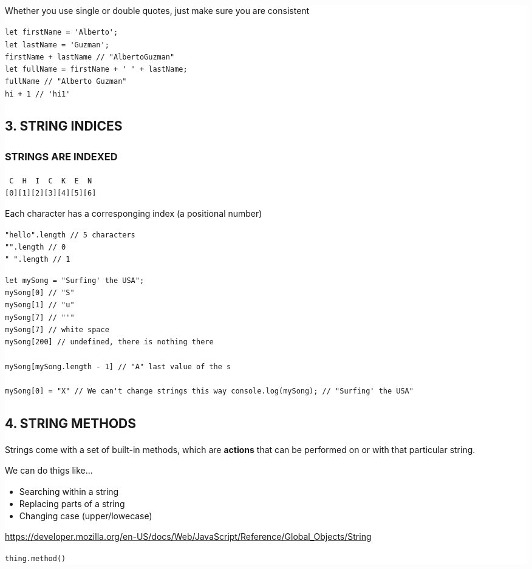 Whether you use single or double quotes, just make sure you are consistent

```
let firstName = 'Alberto';
let lastName = 'Guzman';
firstName + lastName // "AlbertoGuzman"
let fullName = firstName + ' ' + lastName;
fullName // "Alberto Guzman"
hi + 1 // 'hi1'
```

## 3. STRING INDICES

### STRINGS ARE INDEXED

```
 C  H  I  C  K  E  N
[0][1][2][3][4][5][6]
```

Each character has a corresponging index (a positional number)

```
"hello".length // 5 characters
"".length // 0
" ".length // 1
```

```
let mySong = "Surfing' the USA";
mySong[0] // "S"
mySong[1] // "u"
mySong[7] // "'"
mySong[7] // white space
mySong[200] // undefined, there is nothing there

mySong[mySong.length - 1] // "A" last value of the s

mySong[0] = "X" // We can't change strings this way console.log(mySong); // "Surfing' the USA"
```

## 4. STRING METHODS

Strings come with a set of built-in methods, which are **actions** that can be performed on or with that particular string.

We can do thigs like...

- Searching within a string
- Replacing parts of a string
- Changing case (upper/lowecase)

https://developer.mozilla.org/en-US/docs/Web/JavaScript/Reference/Global_Objects/String

`thing.method()`

